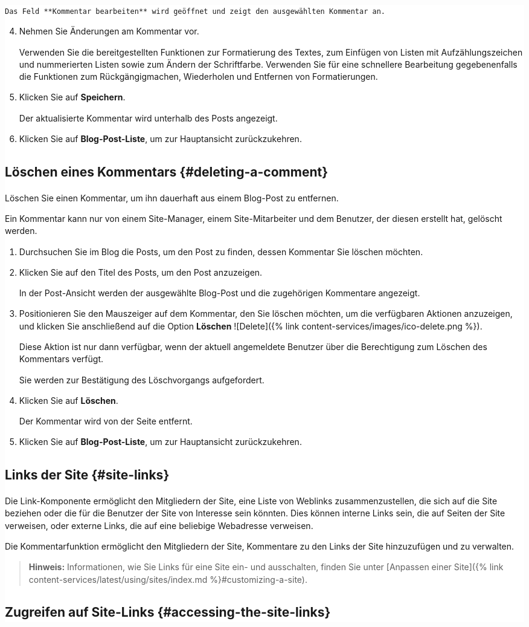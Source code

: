     Das Feld **Kommentar bearbeiten** wird geöffnet und zeigt den ausgewählten Kommentar an.

4.  Nehmen Sie Änderungen am Kommentar vor.

    Verwenden Sie die bereitgestellten Funktionen zur Formatierung des Textes, zum Einfügen von Listen mit Aufzählungszeichen und nummerierten Listen sowie zum Ändern der Schriftfarbe. Verwenden Sie für eine schnellere Bearbeitung gegebenenfalls die Funktionen zum Rückgängigmachen, Wiederholen und Entfernen von Formatierungen.

5.  Klicken Sie auf **Speichern**.

    Der aktualisierte Kommentar wird unterhalb des Posts angezeigt.

6.  Klicken Sie auf **Blog-Post-Liste**, um zur Hauptansicht zurückzukehren.

## Löschen eines Kommentars {#deleting-a-comment}

Löschen Sie einen Kommentar, um ihn dauerhaft aus einem Blog-Post zu entfernen.

Ein Kommentar kann nur von einem Site-Manager, einem Site-Mitarbeiter und dem Benutzer, der diesen erstellt hat, gelöscht werden.

1.  Durchsuchen Sie im Blog die Posts, um den Post zu finden, dessen Kommentar Sie löschen möchten.

2.  Klicken Sie auf den Titel des Posts, um den Post anzuzeigen.

    In der Post-Ansicht werden der ausgewählte Blog-Post und die zugehörigen Kommentare angezeigt.

3.  Positionieren Sie den Mauszeiger auf dem Kommentar, den Sie löschen möchten, um die verfügbaren Aktionen anzuzeigen, und klicken Sie anschließend auf die Option **Löschen** ![Delete]({% link content-services/images/ico-delete.png %}).

    Diese Aktion ist nur dann verfügbar, wenn der aktuell angemeldete Benutzer über die Berechtigung zum Löschen des Kommentars verfügt.

    Sie werden zur Bestätigung des Löschvorgangs aufgefordert.

4.  Klicken Sie auf **Löschen**.

    Der Kommentar wird von der Seite entfernt.

5.  Klicken Sie auf **Blog-Post-Liste**, um zur Hauptansicht zurückzukehren.

## Links der Site {#site-links}

Die Link-Komponente ermöglicht den Mitgliedern der Site, eine Liste von Weblinks zusammenzustellen, die sich auf die Site beziehen oder die für die Benutzer der Site von Interesse sein könnten. Dies können interne Links sein, die auf Seiten der Site verweisen, oder externe Links, die auf eine beliebige Webadresse verweisen.

Die Kommentarfunktion ermöglicht den Mitgliedern der Site, Kommentare zu den Links der Site hinzuzufügen und zu verwalten.

> **Hinweis:** Informationen, wie Sie Links für eine Site ein- und ausschalten, finden Sie unter [Anpassen einer Site]({% link content-services/latest/using/sites/index.md %}#customizing-a-site).

## Zugreifen auf Site-Links {#accessing-the-site-links}
